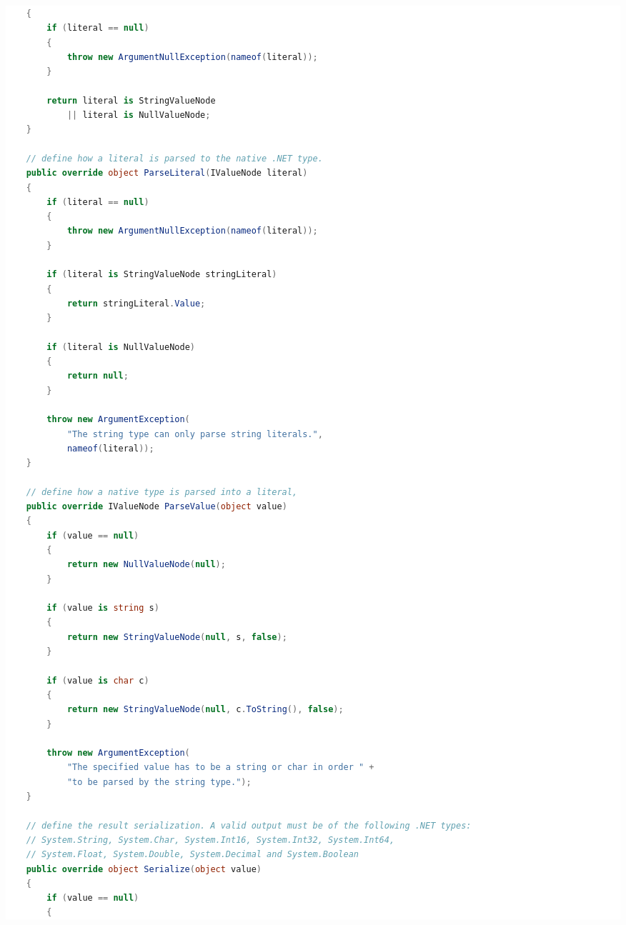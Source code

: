 ```csharp
    {
        if (literal == null)
        {
            throw new ArgumentNullException(nameof(literal));
        }

        return literal is StringValueNode
            || literal is NullValueNode;
    }

    // define how a literal is parsed to the native .NET type.
    public override object ParseLiteral(IValueNode literal)
    {
        if (literal == null)
        {
            throw new ArgumentNullException(nameof(literal));
        }

        if (literal is StringValueNode stringLiteral)
        {
            return stringLiteral.Value;
        }

        if (literal is NullValueNode)
        {
            return null;
        }

        throw new ArgumentException(
            "The string type can only parse string literals.",
            nameof(literal));
    }

    // define how a native type is parsed into a literal,
    public override IValueNode ParseValue(object value)
    {
        if (value == null)
        {
            return new NullValueNode(null);
        }

        if (value is string s)
        {
            return new StringValueNode(null, s, false);
        }

        if (value is char c)
        {
            return new StringValueNode(null, c.ToString(), false);
        }

        throw new ArgumentException(
            "The specified value has to be a string or char in order " +
            "to be parsed by the string type.");
    }

    // define the result serialization. A valid output must be of the following .NET types:
    // System.String, System.Char, System.Int16, System.Int32, System.Int64,
    // System.Float, System.Double, System.Decimal and System.Boolean
    public override object Serialize(object value)
    {
        if (value == null)
        {
```